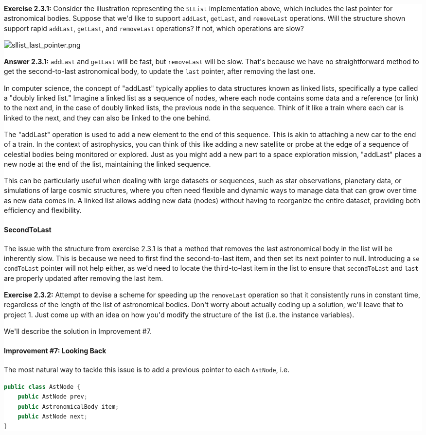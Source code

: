 **Exercise 2.3.1:** Consider the illustration representing the `SLList` implementation above, which includes the last pointer for astronomical bodies. Suppose that we'd like to support `addLast`, `getLast`, and `removeLast` operations. Will the structure shown support rapid `addLast`, `getLast`, and `removeLast` operations? If not, which operations are slow?

![sllist_last_pointer.png](https://joshhug.gitbooks.io/hug61b/content/chap2/fig23/sllist_last_pointer.png)

**Answer 2.3.1:** `addLast` and `getLast` will be fast, but `removeLast` will be slow. That's because we have no straightforward method to get the second-to-last astronomical body, to update the `last` pointer, after removing the last one.

In computer science, the concept of "addLast" typically applies to data structures known as linked lists, specifically a type called a "doubly linked list." Imagine a linked list as a sequence of nodes, where each node contains some data and a reference (or link) to the next and, in the case of doubly linked lists, the previous node in the sequence. Think of it like a train where each car is linked to the next, and they can also be linked to the one behind.

The "addLast" operation is used to add a new element to the end of this sequence. This is akin to attaching a new car to the end of a train. In the context of astrophysics, you can think of this like adding a new satellite or probe at the edge of a sequence of celestial bodies being monitored or explored. Just as you might add a new part to a space exploration mission, "addLast" places a new node at the end of the list, maintaining the linked sequence.

This can be particularly useful when dealing with large datasets or sequences, such as star observations, planetary data, or simulations of large cosmic structures, where you often need flexible and dynamic ways to manage data that can grow over time as new data comes in. A linked list allows adding new data (nodes) without having to reorganize the entire dataset, providing both efficiency and flexibility.

#### SecondToLast <a href="#secondtolast" id="secondtolast"></a>

The issue with the structure from exercise 2.3.1 is that a method that removes the last astronomical body in the list will be inherently slow. This is because we need to first find the second-to-last item, and then set its next pointer to null. Introducing a `secondToLast` pointer will not help either, as we'd need to locate the third-to-last item in the list to ensure that `secondToLast` and `last` are properly updated after removing the last item.

**Exercise 2.3.2:** Attempt to devise a scheme for speeding up the `removeLast` operation so that it consistently runs in constant time, regardless of the length of the list of astronomical bodies. Don't worry about actually coding up a solution, we'll leave that to project 1. Just come up with an idea on how you'd modify the structure of the list (i.e. the instance variables).

We'll describe the solution in Improvement #7.

#### Improvement #7: Looking Back <a href="#improvement-7-looking-back" id="improvement-7-looking-back"></a>

The most natural way to tackle this issue is to add a previous pointer to each `AstNode`, i.e.

```java
public class AstNode {
    public AstNode prev;
    public AstronomicalBody item;
    public AstNode next;
}
```
